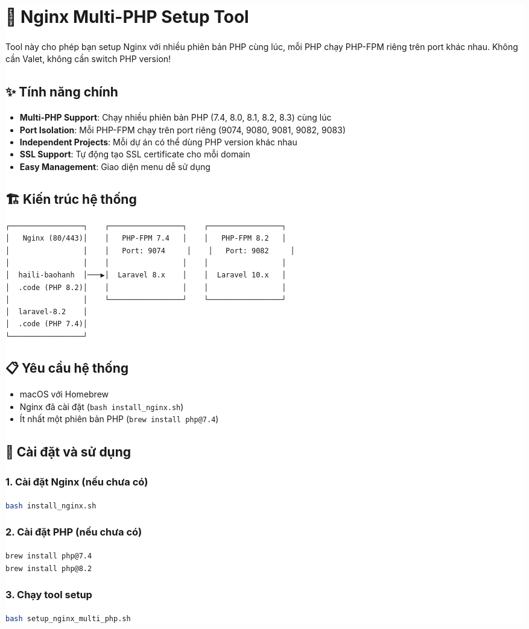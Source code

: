 # 🚀 Nginx Multi-PHP Setup Tool

Tool này cho phép bạn setup Nginx với nhiều phiên bản PHP cùng lúc, mỗi PHP chạy PHP-FPM riêng trên port khác nhau. Không cần Valet, không cần switch PHP version!

## ✨ Tính năng chính

- **Multi-PHP Support**: Chạy nhiều phiên bản PHP (7.4, 8.0, 8.1, 8.2, 8.3) cùng lúc
- **Port Isolation**: Mỗi PHP-FPM chạy trên port riêng (9074, 9080, 9081, 9082, 9083)
- **Independent Projects**: Mỗi dự án có thể dùng PHP version khác nhau
- **SSL Support**: Tự động tạo SSL certificate cho mỗi domain
- **Easy Management**: Giao diện menu dễ sử dụng

## 🏗️ Kiến trúc hệ thống

```
┌─────────────────┐    ┌─────────────────┐    ┌─────────────────┐
│   Nginx (80/443)│    │   PHP-FPM 7.4   │    │   PHP-FPM 8.2   │
│                 │    │   Port: 9074     │    │   Port: 9082     │
│                 │    │                 │    │                 │
│  haili-baohanh  │───▶│  Laravel 8.x    │    │  Laravel 10.x   │
│  .code (PHP 8.2)│    │                 │    │                 │
│                 │    └─────────────────┘    └─────────────────┘
│  laravel-8.2    │
│  .code (PHP 7.4)│
└─────────────────┘
```

## 📋 Yêu cầu hệ thống

- macOS với Homebrew
- Nginx đã cài đặt (`bash install_nginx.sh`)
- Ít nhất một phiên bản PHP (`brew install php@7.4`)

## 🚀 Cài đặt và sử dụng

### 1. Cài đặt Nginx (nếu chưa có)
```bash
bash install_nginx.sh
```

### 2. Cài đặt PHP (nếu chưa có)
```bash
brew install php@7.4
brew install php@8.2
```

### 3. Chạy tool setup
```bash
bash setup_nginx_multi_php.sh
```
